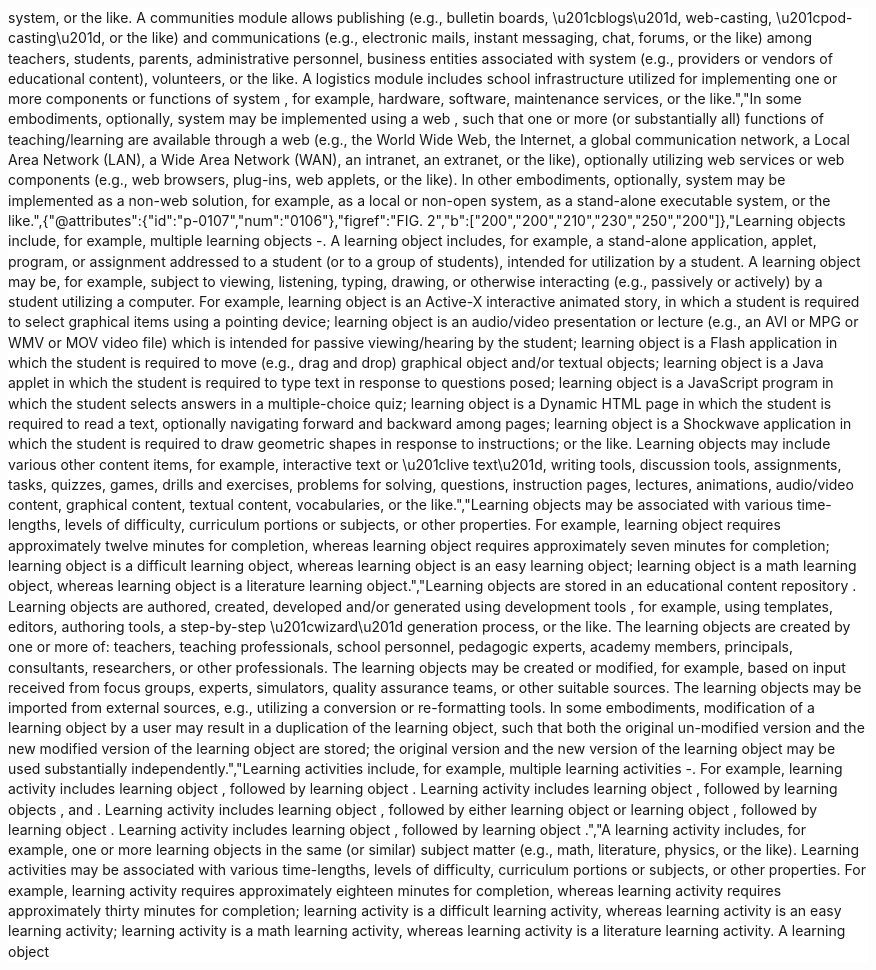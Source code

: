 system, or the like. A communities module  allows publishing (e.g., bulletin boards, \u201cblogs\u201d, web-casting, \u201cpod-casting\u201d, or the like) and communications (e.g., electronic mails, instant messaging, chat, forums, or the like) among teachers, students, parents, administrative personnel, business entities associated with system  (e.g., providers or vendors of educational content), volunteers, or the like. A logistics module  includes school infrastructure utilized for implementing one or more components or functions of system , for example, hardware, software, maintenance services, or the like.","In some embodiments, optionally, system  may be implemented using a web , such that one or more (or substantially all) functions of teaching\/learning are available through a web (e.g., the World Wide Web, the Internet, a global communication network, a Local Area Network (LAN), a Wide Area Network (WAN), an intranet, an extranet, or the like), optionally utilizing web services or web components (e.g., web browsers, plug-ins, web applets, or the like). In other embodiments, optionally, system  may be implemented as a non-web solution, for example, as a local or non-open system, as a stand-alone executable system, or the like.",{"@attributes":{"id":"p-0107","num":"0106"},"figref":"FIG. 2","b":["200","200","210","230","250","200"]},"Learning objects  include, for example, multiple learning objects -. A learning object includes, for example, a stand-alone application, applet, program, or assignment addressed to a student (or to a group of students), intended for utilization by a student. A learning object may be, for example, subject to viewing, listening, typing, drawing, or otherwise interacting (e.g., passively or actively) by a student utilizing a computer. For example, learning object  is an Active-X interactive animated story, in which a student is required to select graphical items using a pointing device; learning object  is an audio\/video presentation or lecture (e.g., an AVI or MPG or WMV or MOV video file) which is intended for passive viewing\/hearing by the student; learning object  is a Flash application in which the student is required to move (e.g., drag and drop) graphical object and\/or textual objects; learning object  is a Java applet in which the student is required to type text in response to questions posed; learning object  is a JavaScript program in which the student selects answers in a multiple-choice quiz; learning object  is a Dynamic HTML page in which the student is required to read a text, optionally navigating forward and backward among pages; learning object  is a Shockwave application in which the student is required to draw geometric shapes in response to instructions; or the like. Learning objects may include various other content items, for example, interactive text or \u201clive text\u201d, writing tools, discussion tools, assignments, tasks, quizzes, games, drills and exercises, problems for solving, questions, instruction pages, lectures, animations, audio\/video content, graphical content, textual content, vocabularies, or the like.","Learning objects  may be associated with various time-lengths, levels of difficulty, curriculum portions or subjects, or other properties. For example, learning object  requires approximately twelve minutes for completion, whereas learning object  requires approximately seven minutes for completion; learning object  is a difficult learning object, whereas learning object  is an easy learning object; learning object  is a math learning object, whereas learning object  is a literature learning object.","Learning objects  are stored in an educational content repository . Learning objects  are authored, created, developed and\/or generated using development tools , for example, using templates, editors, authoring tools, a step-by-step \u201cwizard\u201d generation process, or the like. The learning objects  are created by one or more of: teachers, teaching professionals, school personnel, pedagogic experts, academy members, principals, consultants, researchers, or other professionals. The learning objects  may be created or modified, for example, based on input received from focus groups, experts, simulators, quality assurance teams, or other suitable sources. The learning objects  may be imported from external sources, e.g., utilizing a conversion or re-formatting tools. In some embodiments, modification of a learning object by a user may result in a duplication of the learning object, such that both the original un-modified version and the new modified version of the learning object are stored; the original version and the new version of the learning object may be used substantially independently.","Learning activities  include, for example, multiple learning activities -. For example, learning activity  includes learning object , followed by learning object . Learning activity  includes learning object , followed by learning objects ,  and . Learning activity  includes learning object , followed by either learning object  or learning object , followed by learning object . Learning activity  includes learning object , followed by learning object .","A learning activity includes, for example, one or more learning objects in the same (or similar) subject matter (e.g., math, literature, physics, or the like). Learning activities  may be associated with various time-lengths, levels of difficulty, curriculum portions or subjects, or other properties. For example, learning activity  requires approximately eighteen minutes for completion, whereas learning activity  requires approximately thirty minutes for completion; learning activity  is a difficult learning activity, whereas learning activity  is an easy learning activity; learning activity  is a math learning activity, whereas learning activity  is a literature learning activity. A learning object